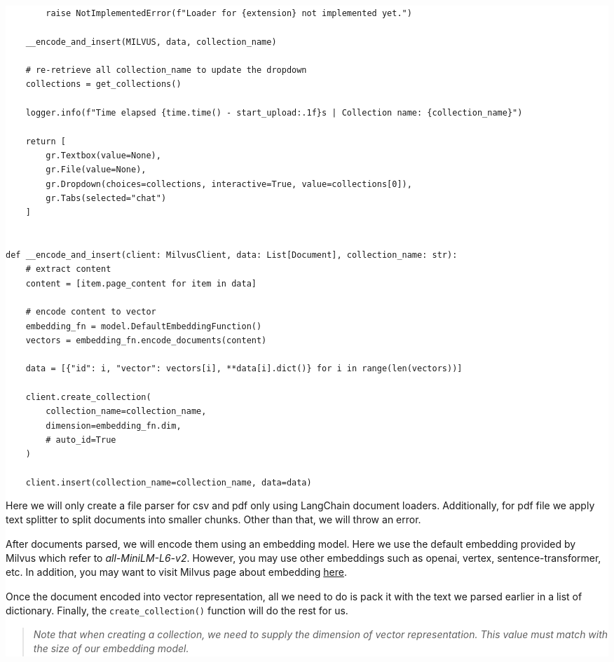 ```python3
        raise NotImplementedError(f"Loader for {extension} not implemented yet.")

    __encode_and_insert(MILVUS, data, collection_name)

    # re-retrieve all collection_name to update the dropdown
    collections = get_collections()

    logger.info(f"Time elapsed {time.time() - start_upload:.1f}s | Collection name: {collection_name}")

    return [
        gr.Textbox(value=None),
        gr.File(value=None),
        gr.Dropdown(choices=collections, interactive=True, value=collections[0]),
        gr.Tabs(selected="chat")
    ]
    

def __encode_and_insert(client: MilvusClient, data: List[Document], collection_name: str):
    # extract content
    content = [item.page_content for item in data]

    # encode content to vector
    embedding_fn = model.DefaultEmbeddingFunction()
    vectors = embedding_fn.encode_documents(content)

    data = [{"id": i, "vector": vectors[i], **data[i].dict()} for i in range(len(vectors))]

    client.create_collection(
        collection_name=collection_name,
        dimension=embedding_fn.dim,
        # auto_id=True
    )
    
    client.insert(collection_name=collection_name, data=data)
```

Here we will only create a file parser for csv and pdf only using LangChain document loaders. Additionally, for pdf file we apply text splitter to split documents into smaller chunks. Other than that, we will throw an error.

After documents parsed, we will encode them using an embedding model. Here we use the default embedding provided by Milvus which refer to *all-MiniLM-L6-v2*. However, you may use other embeddings such as openai, vertex, sentence-transformer, etc. In addition, you may want to visit Milvus page about embedding [here](https://milvus.io/docs/embeddings.md).

Once the document encoded into vector representation, all we need to do is pack it with the text we parsed earlier in a list of dictionary. Finally, the `create_collection()` function will do the rest for us.

> *Note that when creating a collection, we need to supply the dimension of vector representation. This value must match with the size of our embedding model.*
